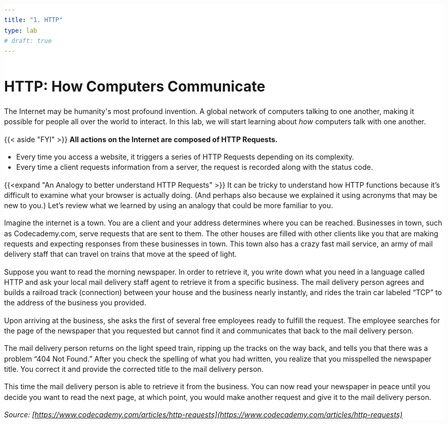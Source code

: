 ```yaml
---
title: "1. HTTP"
type: lab
# draft: true
---
```



# HTTP: How Computers Communicate

The Internet may be humanity's most profound invention. A global
network of computers talking to one another, making it possible for people all
over the world to interact. In this lab, we will start learning about *how*
computers talk with one another. 

{{< aside "FYI" >}}
**All actions on the Internet are composed of HTTP Requests.** 

 - Every time you access a website, it triggers a series of HTTP Requests depending on its complexity. 
 - Every time a client requests information from a server, the request is recorded along with the status code.

{{<expand "An Analogy to better understand HTTP Requests" >}}
It can be tricky to understand how HTTP functions because it’s difficult to examine what your browser is actually doing. (And perhaps also because we explained it using acronyms that may be new to you.) Let’s review what we learned by using an analogy that could be more familiar to you.

Imagine the internet is a town. You are a client and your address determines where you can be reached. Businesses in town, such as Codecademy.com, serve requests that are sent to them. The other houses are filled with other clients like you that are making requests and expecting responses from these businesses in town. This town also has a crazy fast mail service, an army of mail delivery staff that can travel on trains that move at the speed of light.

Suppose you want to read the morning newspaper. In order to retrieve it, you write down what you need in a language called HTTP and ask your local mail delivery staff agent to retrieve it from a specific business. The mail delivery person agrees and builds a railroad track (connection) between your house and the business nearly instantly, and rides the train car labeled “TCP” to the address of the business you provided.

Upon arriving at the business, she asks the first of several free employees ready to fulfill the request. The employee searches for the page of the newspaper that you requested but cannot find it and communicates that back to the mail delivery person.

The mail delivery person returns on the light speed train, ripping up the tracks on the way back, and tells you that there was a problem “404 Not Found.” After you check the spelling of what you had written, you realize that you misspelled the newspaper title. You correct it and provide the corrected title to the mail delivery person.

This time the mail delivery person is able to retrieve it from the business. You can now read your newspaper in peace until you decide you want to read the next page, at which point, you would make another request and give it to the mail delivery person.

*Source: [https://www.codecademy.com/articles/http-requests](https://www.codecademy.com/articles/http-requests)*
